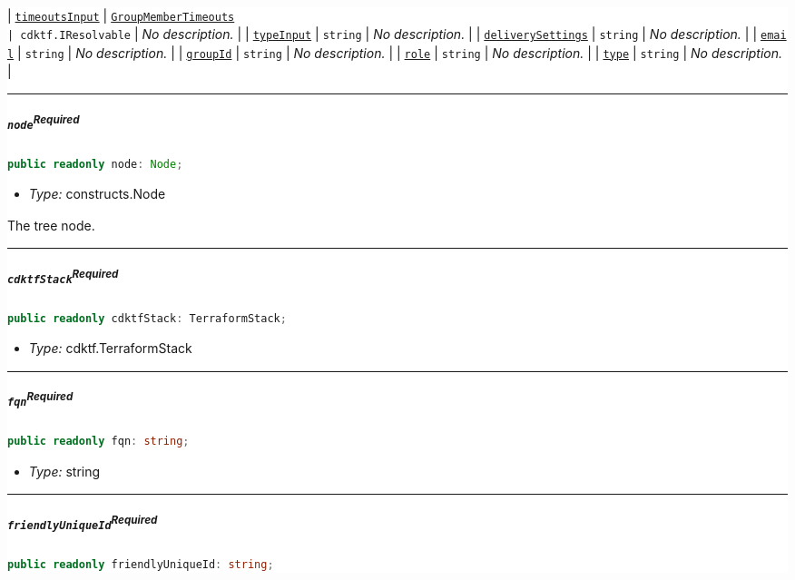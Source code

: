 | <code><a href="#@cdktf/provider-googleworkspace.groupMember.GroupMember.property.timeoutsInput">timeoutsInput</a></code> | <code><a href="#@cdktf/provider-googleworkspace.groupMember.GroupMemberTimeouts">GroupMemberTimeouts</a> \| cdktf.IResolvable</code> | *No description.* |
| <code><a href="#@cdktf/provider-googleworkspace.groupMember.GroupMember.property.typeInput">typeInput</a></code> | <code>string</code> | *No description.* |
| <code><a href="#@cdktf/provider-googleworkspace.groupMember.GroupMember.property.deliverySettings">deliverySettings</a></code> | <code>string</code> | *No description.* |
| <code><a href="#@cdktf/provider-googleworkspace.groupMember.GroupMember.property.email">email</a></code> | <code>string</code> | *No description.* |
| <code><a href="#@cdktf/provider-googleworkspace.groupMember.GroupMember.property.groupId">groupId</a></code> | <code>string</code> | *No description.* |
| <code><a href="#@cdktf/provider-googleworkspace.groupMember.GroupMember.property.role">role</a></code> | <code>string</code> | *No description.* |
| <code><a href="#@cdktf/provider-googleworkspace.groupMember.GroupMember.property.type">type</a></code> | <code>string</code> | *No description.* |

---

##### `node`<sup>Required</sup> <a name="node" id="@cdktf/provider-googleworkspace.groupMember.GroupMember.property.node"></a>

```typescript
public readonly node: Node;
```

- *Type:* constructs.Node

The tree node.

---

##### `cdktfStack`<sup>Required</sup> <a name="cdktfStack" id="@cdktf/provider-googleworkspace.groupMember.GroupMember.property.cdktfStack"></a>

```typescript
public readonly cdktfStack: TerraformStack;
```

- *Type:* cdktf.TerraformStack

---

##### `fqn`<sup>Required</sup> <a name="fqn" id="@cdktf/provider-googleworkspace.groupMember.GroupMember.property.fqn"></a>

```typescript
public readonly fqn: string;
```

- *Type:* string

---

##### `friendlyUniqueId`<sup>Required</sup> <a name="friendlyUniqueId" id="@cdktf/provider-googleworkspace.groupMember.GroupMember.property.friendlyUniqueId"></a>

```typescript
public readonly friendlyUniqueId: string;
```
